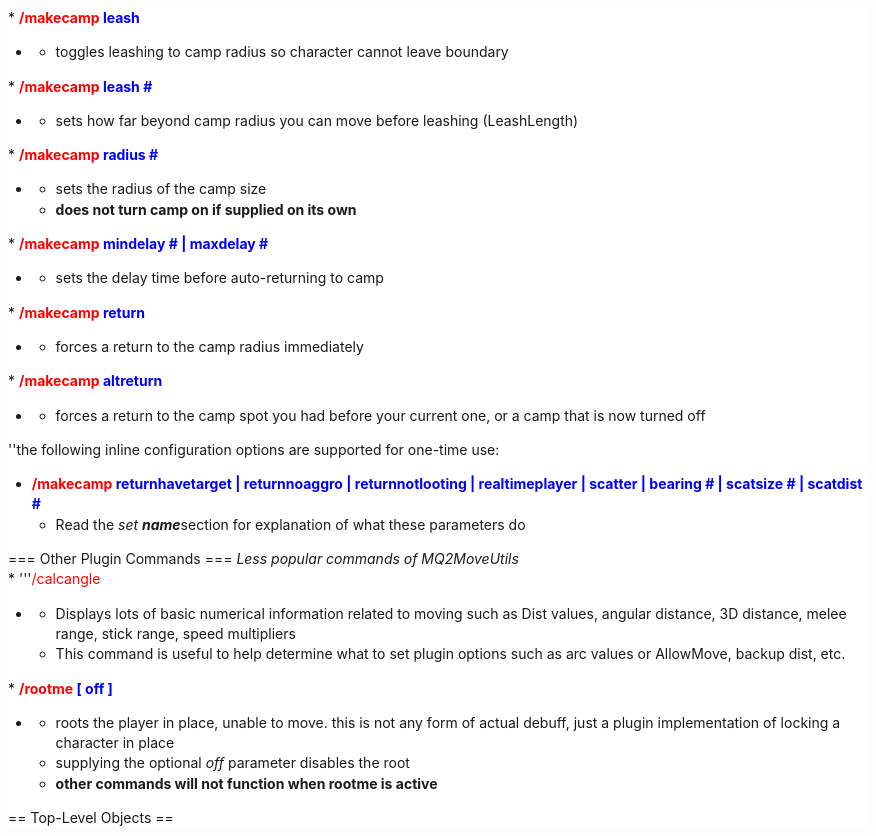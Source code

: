   
\* **<span style="color:red">/makecamp</span> <span style="color:blue">leash</span>**

-   -   toggles leashing to camp radius so character cannot leave boundary

  
\* **<span style="color:red">/makecamp</span> <span style="color:blue">leash #</span>**

-   -   sets how far beyond camp radius you can move before leashing (LeashLength)

  
\* **<span style="color:red">/makecamp</span> <span style="color:blue">radius #</span>**

-   -   sets the radius of the camp size
    -   **does not turn camp on if supplied on its own**

  
\* **<span style="color:red">/makecamp</span> <span style="color:blue">mindelay # \| maxdelay #</span>**

-   -   sets the delay time before auto-returning to camp

  
\* **<span style="color:red">/makecamp</span> <span style="color:blue">return</span>**

-   -   forces a return to the camp radius immediately

  
\* **<span style="color:red">/makecamp</span> <span style="color:blue">altreturn</span>**

-   -   forces a return to the camp spot you had before your current one, or a camp that is now turned off

  
''the following inline configuration options are supported for one-time use:

-   **<span style="color:red">/makecamp</span> <span style="color:blue">returnhavetarget \| returnnoaggro \|
    returnnotlooting \| realtimeplayer \| scatter \| bearing # \| scatsize # \| scatdist #</span>**
    -   Read the *set **name***section for explanation of what these parameters do

  
  
=== Other Plugin Commands === *Less popular commands of MQ2MoveUtils*  
\* '''<span style="color:red">/calcangle</span>

-   -   Displays lots of basic numerical information related to moving such as Dist values, angular distance, 3D
        distance, melee range, stick range, speed multipliers
    -   This command is useful to help determine what to set plugin options such as arc values or AllowMove, backup
        dist, etc.

  
\* **<span style="color:red">/rootme</span> <span style="color:blue">\[ off \]</span>**

-   -   roots the player in place, unable to move. this is not any form of actual debuff, just a plugin implementation
        of locking a character in place
    -   supplying the optional *off* parameter disables the root
    -   **other commands will not function when rootme is active**

  
  
== Top-Level Objects ==
